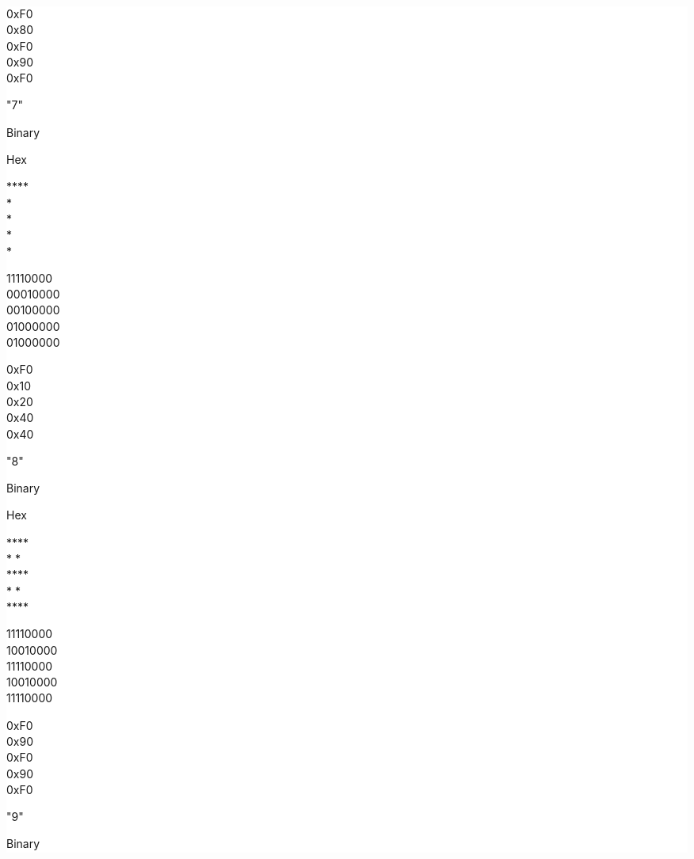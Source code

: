 0xF0  
0x80  
0xF0  
0x90  
0xF0  

"7"

Binary

Hex

\*\*\*\*  
   \*  
  \*   
 \*    
 \*    

11110000  
00010000  
00100000  
01000000  
01000000  

0xF0  
0x10  
0x20  
0x40  
0x40  

"8"

Binary

Hex

\*\*\*\*  
\*  \*  
\*\*\*\*  
\*  \*  
\*\*\*\*  

11110000  
10010000  
11110000  
10010000  
11110000  

0xF0  
0x90  
0xF0  
0x90  
0xF0  

"9"

Binary

